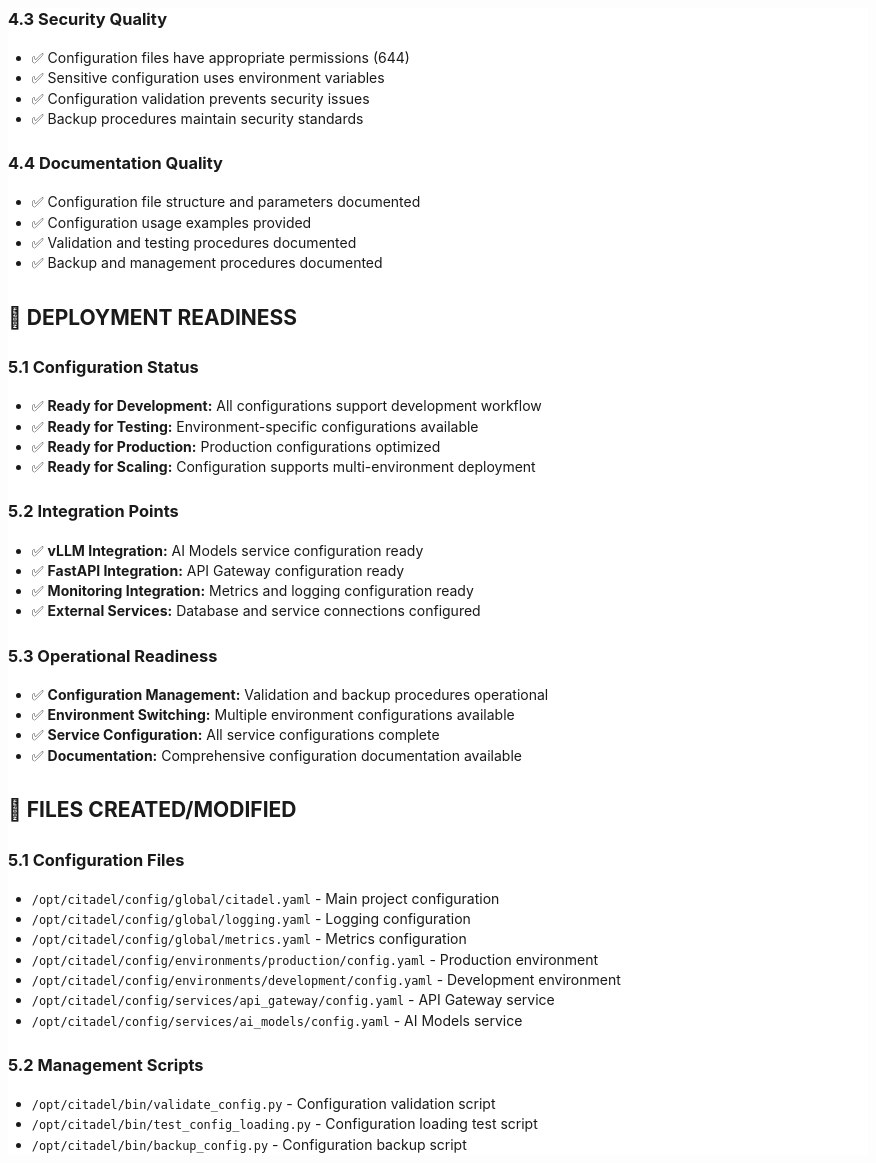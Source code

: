 ### **4.3 Security Quality**
- ✅ Configuration files have appropriate permissions (644)
- ✅ Sensitive configuration uses environment variables
- ✅ Configuration validation prevents security issues
- ✅ Backup procedures maintain security standards

### **4.4 Documentation Quality**
- ✅ Configuration file structure and parameters documented
- ✅ Configuration usage examples provided
- ✅ Validation and testing procedures documented
- ✅ Backup and management procedures documented

## 🚀 **DEPLOYMENT READINESS**

### **5.1 Configuration Status**
- ✅ **Ready for Development:** All configurations support development workflow
- ✅ **Ready for Testing:** Environment-specific configurations available
- ✅ **Ready for Production:** Production configurations optimized
- ✅ **Ready for Scaling:** Configuration supports multi-environment deployment

### **5.2 Integration Points**
- ✅ **vLLM Integration:** AI Models service configuration ready
- ✅ **FastAPI Integration:** API Gateway configuration ready
- ✅ **Monitoring Integration:** Metrics and logging configuration ready
- ✅ **External Services:** Database and service connections configured

### **5.3 Operational Readiness**
- ✅ **Configuration Management:** Validation and backup procedures operational
- ✅ **Environment Switching:** Multiple environment configurations available
- ✅ **Service Configuration:** All service configurations complete
- ✅ **Documentation:** Comprehensive configuration documentation available

## 📁 **FILES CREATED/MODIFIED**

### **5.1 Configuration Files**
- `/opt/citadel/config/global/citadel.yaml` - Main project configuration
- `/opt/citadel/config/global/logging.yaml` - Logging configuration
- `/opt/citadel/config/global/metrics.yaml` - Metrics configuration
- `/opt/citadel/config/environments/production/config.yaml` - Production environment
- `/opt/citadel/config/environments/development/config.yaml` - Development environment
- `/opt/citadel/config/services/api_gateway/config.yaml` - API Gateway service
- `/opt/citadel/config/services/ai_models/config.yaml` - AI Models service

### **5.2 Management Scripts**
- `/opt/citadel/bin/validate_config.py` - Configuration validation script
- `/opt/citadel/bin/test_config_loading.py` - Configuration loading test script
- `/opt/citadel/bin/backup_config.py` - Configuration backup script
